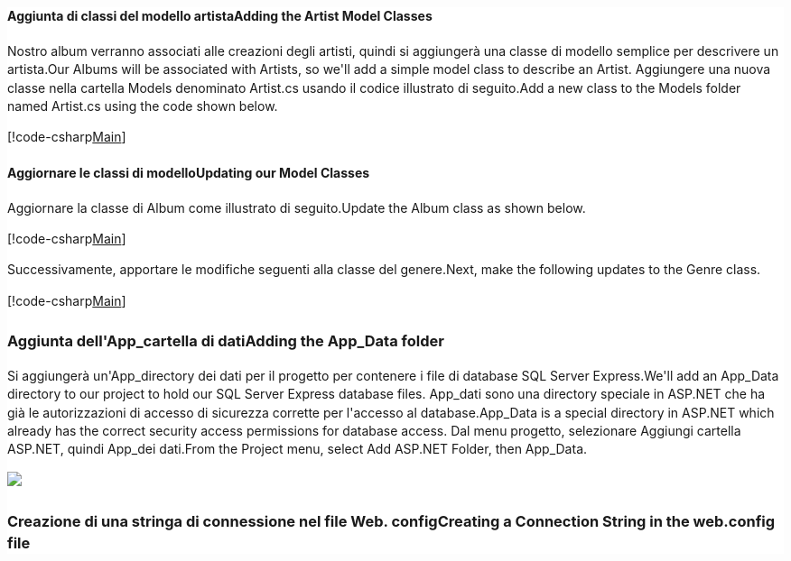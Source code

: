#### <a name="adding-the-artist-model-classes"></a><span data-ttu-id="d3c75-122">Aggiunta di classi del modello artista</span><span class="sxs-lookup"><span data-stu-id="d3c75-122">Adding the Artist Model Classes</span></span>

<span data-ttu-id="d3c75-123">Nostro album verranno associati alle creazioni degli artisti, quindi si aggiungerà una classe di modello semplice per descrivere un artista.</span><span class="sxs-lookup"><span data-stu-id="d3c75-123">Our Albums will be associated with Artists, so we'll add a simple model class to describe an Artist.</span></span> <span data-ttu-id="d3c75-124">Aggiungere una nuova classe nella cartella Models denominato Artist.cs usando il codice illustrato di seguito.</span><span class="sxs-lookup"><span data-stu-id="d3c75-124">Add a new class to the Models folder named Artist.cs using the code shown below.</span></span>

[!code-csharp[Main](mvc-music-store-part-4/samples/sample1.cs)]

#### <a name="updating-our-model-classes"></a><span data-ttu-id="d3c75-125">Aggiornare le classi di modello</span><span class="sxs-lookup"><span data-stu-id="d3c75-125">Updating our Model Classes</span></span>

<span data-ttu-id="d3c75-126">Aggiornare la classe di Album come illustrato di seguito.</span><span class="sxs-lookup"><span data-stu-id="d3c75-126">Update the Album class as shown below.</span></span>

[!code-csharp[Main](mvc-music-store-part-4/samples/sample2.cs)]

<span data-ttu-id="d3c75-127">Successivamente, apportare le modifiche seguenti alla classe del genere.</span><span class="sxs-lookup"><span data-stu-id="d3c75-127">Next, make the following updates to the Genre class.</span></span>

[!code-csharp[Main](mvc-music-store-part-4/samples/sample3.cs)]

### <a name="adding-the-appdata-folder"></a><span data-ttu-id="d3c75-128">Aggiunta dell'App\_cartella di dati</span><span class="sxs-lookup"><span data-stu-id="d3c75-128">Adding the App\_Data folder</span></span>

<span data-ttu-id="d3c75-129">Si aggiungerà un'App\_directory dei dati per il progetto per contenere i file di database SQL Server Express.</span><span class="sxs-lookup"><span data-stu-id="d3c75-129">We'll add an App\_Data directory to our project to hold our SQL Server Express database files.</span></span> <span data-ttu-id="d3c75-130">App\_dati sono una directory speciale in ASP.NET che ha già le autorizzazioni di accesso di sicurezza corrette per l'accesso al database.</span><span class="sxs-lookup"><span data-stu-id="d3c75-130">App\_Data is a special directory in ASP.NET which already has the correct security access permissions for database access.</span></span> <span data-ttu-id="d3c75-131">Dal menu progetto, selezionare Aggiungi cartella ASP.NET, quindi App\_dei dati.</span><span class="sxs-lookup"><span data-stu-id="d3c75-131">From the Project menu, select Add ASP.NET Folder, then App\_Data.</span></span>

![](mvc-music-store-part-4/_static/image1.png)

### <a name="creating-a-connection-string-in-the-webconfig-file"></a><span data-ttu-id="d3c75-132">Creazione di una stringa di connessione nel file Web. config</span><span class="sxs-lookup"><span data-stu-id="d3c75-132">Creating a Connection String in the web.config file</span></span>
